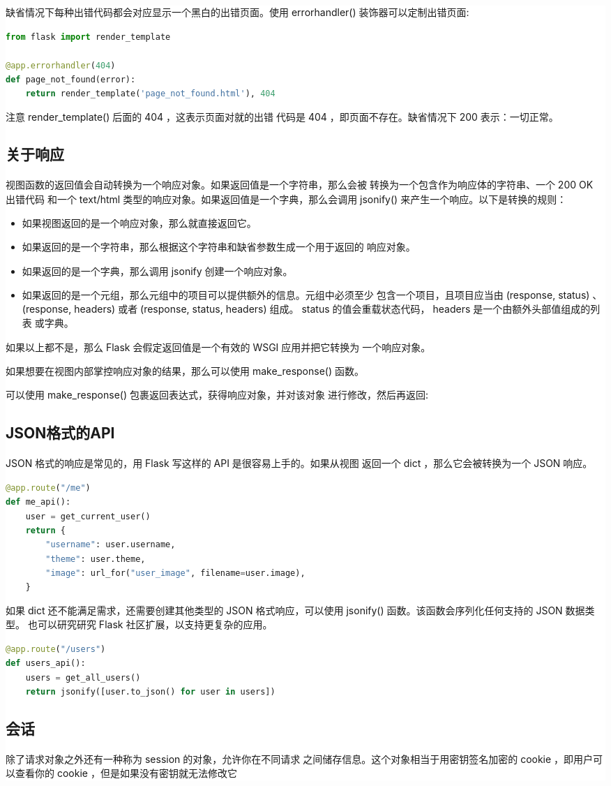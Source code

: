 缺省情况下每种出错代码都会对应显示一个黑白的出错页面。使用 errorhandler() 装饰器可以定制出错页面:
```python
from flask import render_template

@app.errorhandler(404)
def page_not_found(error):
    return render_template('page_not_found.html'), 404
```

注意 render_template() 后面的 404 ，这表示页面对就的出错 代码是 404 ，即页面不存在。缺省情况下 200 表示：一切正常。

## 关于响应
视图函数的返回值会自动转换为一个响应对象。如果返回值是一个字符串，那么会被 转换为一个包含作为响应体的字符串、一个 200 OK 出错代码 和一个 text/html 类型的响应对象。如果返回值是一个字典，那么会调用 jsonify() 来产生一个响应。以下是转换的规则：

- 如果视图返回的是一个响应对象，那么就直接返回它。

- 如果返回的是一个字符串，那么根据这个字符串和缺省参数生成一个用于返回的 响应对象。

- 如果返回的是一个字典，那么调用 jsonify 创建一个响应对象。

- 如果返回的是一个元组，那么元组中的项目可以提供额外的信息。元组中必须至少 包含一个项目，且项目应当由 (response, status) 、 (response, headers) 或者 (response, status, headers) 组成。 status 的值会重载状态代码， headers 是一个由额外头部值组成的列表 或字典。

如果以上都不是，那么 Flask 会假定返回值是一个有效的 WSGI 应用并把它转换为 一个响应对象。

如果想要在视图内部掌控响应对象的结果，那么可以使用 make_response() 函数。

可以使用 make_response() 包裹返回表达式，获得响应对象，并对该对象 进行修改，然后再返回:

## JSON格式的API
JSON 格式的响应是常见的，用 Flask 写这样的 API 是很容易上手的。如果从视图 返回一个 dict ，那么它会被转换为一个 JSON 响应。
```python
@app.route("/me")
def me_api():
    user = get_current_user()
    return {
        "username": user.username,
        "theme": user.theme,
        "image": url_for("user_image", filename=user.image),
    }
```

如果 dict 还不能满足需求，还需要创建其他类型的 JSON 格式响应，可以使用 jsonify() 函数。该函数会序列化任何支持的 JSON 数据类型。 也可以研究研究 Flask 社区扩展，以支持更复杂的应用。

```python
@app.route("/users")
def users_api():
    users = get_all_users()
    return jsonify([user.to_json() for user in users])
```

## 会话
除了请求对象之外还有一种称为 session 的对象，允许你在不同请求 之间储存信息。这个对象相当于用密钥签名加密的 cookie ，即用户可以查看你的 cookie ，但是如果没有密钥就无法修改它
